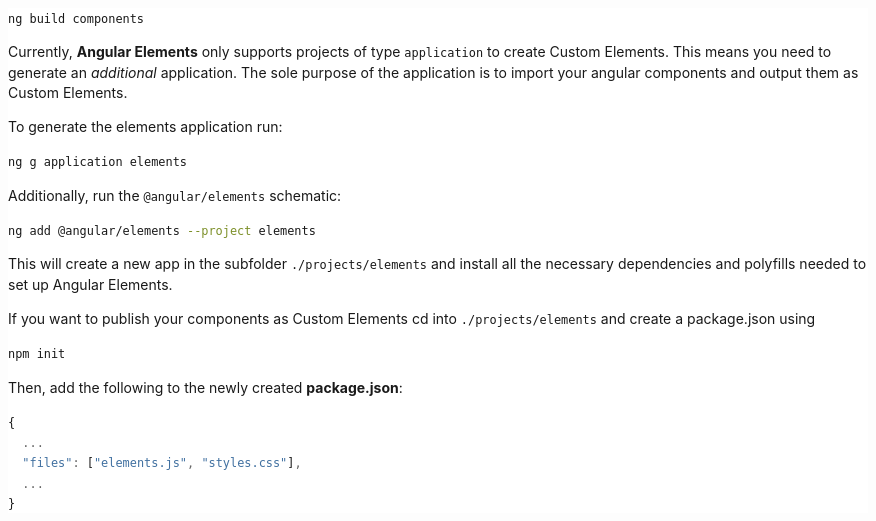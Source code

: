 ```bash
ng build components
```

</div>

<div shortcode="note">

Currently, **Angular Elements** only supports projects of type `application` to create Custom Elements. This means you need to generate an _additional_ application. The sole purpose of the application is to import your angular components and output them as Custom Elements.

</div>

To generate the elements application run:

<div shortcode="code" tabs="BASH">

```bash
ng g application elements
```

</div>

Additionally, run the `@angular/elements` schematic:

<div shortcode="code" tabs="BASH">

```bash
ng add @angular/elements --project elements
```

</div>

This will create a new app in the subfolder `./projects/elements` and install all the necessary dependencies and polyfills needed to set up Angular Elements.

If you want to publish your components as Custom Elements cd into `./projects/elements` and create a package.json using 

<div shortcode="code" tabs="BASH">

```bash
npm init
```

</div>

Then, add the following to the newly created **package.json**:

<div shortcode="code" tabs="package.json">

```js
{
  ...
  "files": ["elements.js", "styles.css"],
  ...
}

```

</div>
